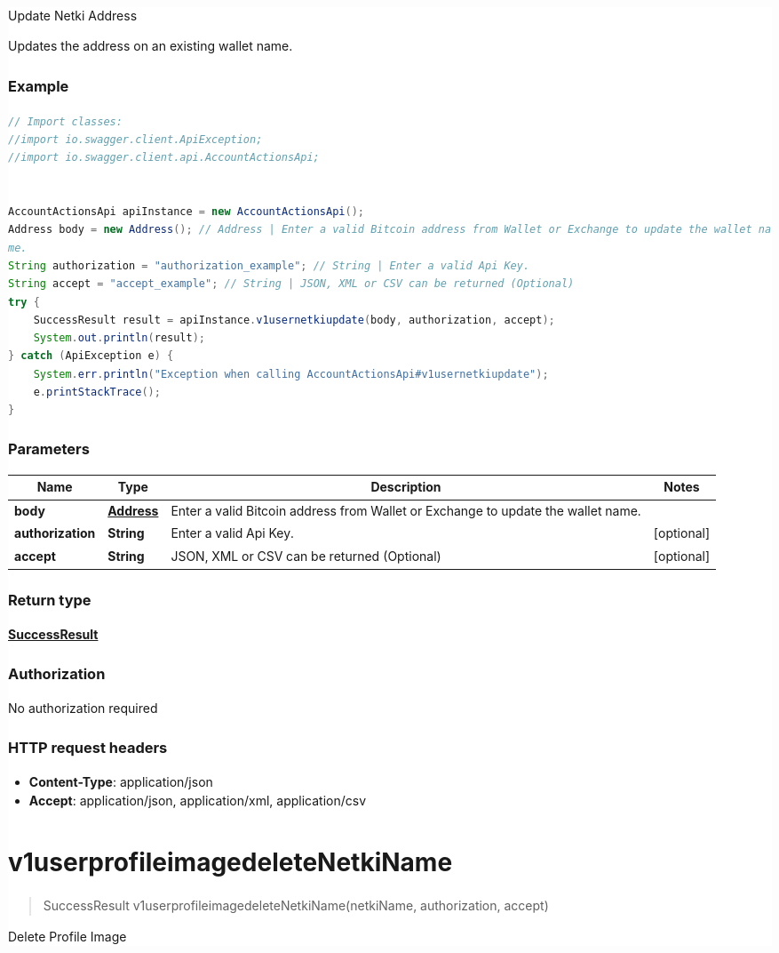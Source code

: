 Update Netki Address

Updates the address on an existing wallet name.

### Example
```java
// Import classes:
//import io.swagger.client.ApiException;
//import io.swagger.client.api.AccountActionsApi;


AccountActionsApi apiInstance = new AccountActionsApi();
Address body = new Address(); // Address | Enter a valid Bitcoin address from Wallet or Exchange to update the wallet name.
String authorization = "authorization_example"; // String | Enter a valid Api Key.
String accept = "accept_example"; // String | JSON, XML or CSV can be returned (Optional)
try {
    SuccessResult result = apiInstance.v1usernetkiupdate(body, authorization, accept);
    System.out.println(result);
} catch (ApiException e) {
    System.err.println("Exception when calling AccountActionsApi#v1usernetkiupdate");
    e.printStackTrace();
}
```

### Parameters

Name | Type | Description  | Notes
------------- | ------------- | ------------- | -------------
 **body** | [**Address**](Address.md)| Enter a valid Bitcoin address from Wallet or Exchange to update the wallet name. |
 **authorization** | **String**| Enter a valid Api Key. | [optional]
 **accept** | **String**| JSON, XML or CSV can be returned (Optional) | [optional]

### Return type

[**SuccessResult**](SuccessResult.md)

### Authorization

No authorization required

### HTTP request headers

 - **Content-Type**: application/json
 - **Accept**: application/json, application/xml, application/csv

<a name="v1userprofileimagedeleteNetkiName"></a>
# **v1userprofileimagedeleteNetkiName**
> SuccessResult v1userprofileimagedeleteNetkiName(netkiName, authorization, accept)

Delete Profile Image
